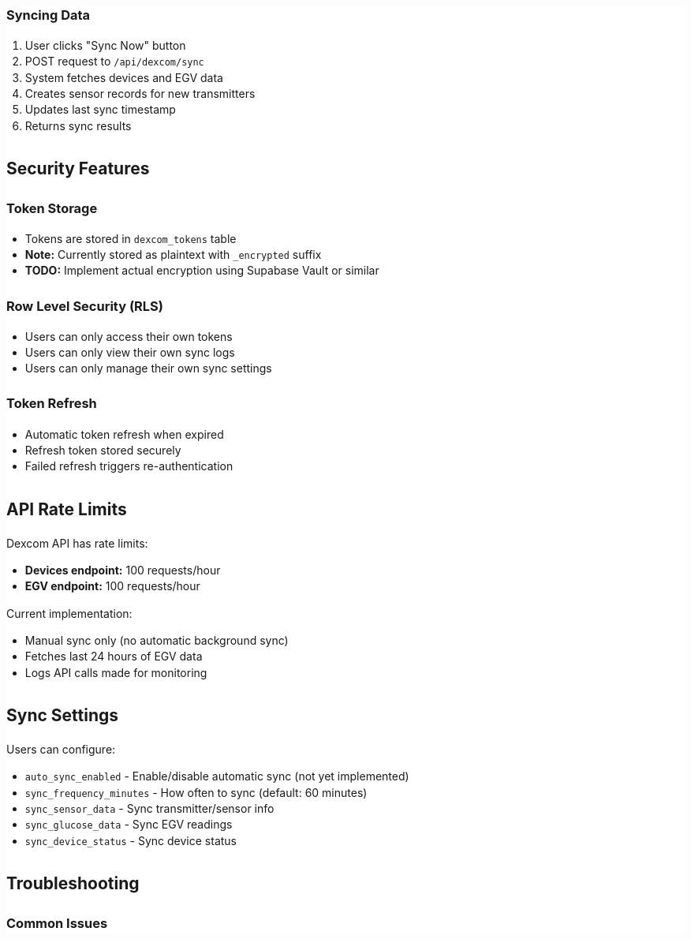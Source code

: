 ### Syncing Data
1. User clicks "Sync Now" button
2. POST request to `/api/dexcom/sync`
3. System fetches devices and EGV data
4. Creates sensor records for new transmitters
5. Updates last sync timestamp
6. Returns sync results

## Security Features

### Token Storage
- Tokens are stored in `dexcom_tokens` table
- **Note:** Currently stored as plaintext with `_encrypted` suffix
- **TODO:** Implement actual encryption using Supabase Vault or similar

### Row Level Security (RLS)
- Users can only access their own tokens
- Users can only view their own sync logs
- Users can only manage their own sync settings

### Token Refresh
- Automatic token refresh when expired
- Refresh token stored securely
- Failed refresh triggers re-authentication

## API Rate Limits

Dexcom API has rate limits:
- **Devices endpoint:** 100 requests/hour
- **EGV endpoint:** 100 requests/hour

Current implementation:
- Manual sync only (no automatic background sync)
- Fetches last 24 hours of EGV data
- Logs API calls made for monitoring

## Sync Settings

Users can configure:
- `auto_sync_enabled` - Enable/disable automatic sync (not yet implemented)
- `sync_frequency_minutes` - How often to sync (default: 60 minutes)
- `sync_sensor_data` - Sync transmitter/sensor info
- `sync_glucose_data` - Sync EGV readings
- `sync_device_status` - Sync device status

## Troubleshooting

### Common Issues
